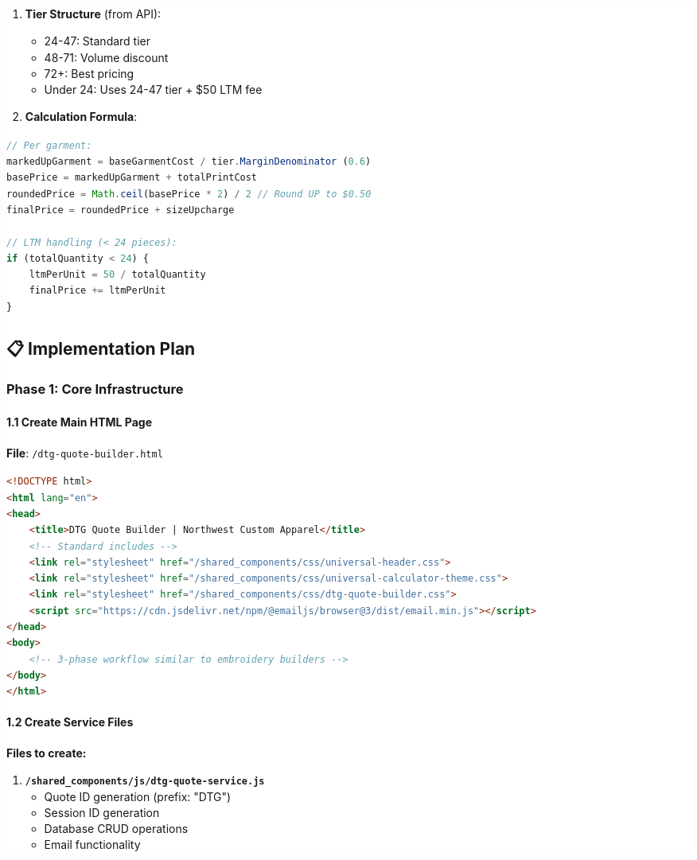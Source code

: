 1. **Tier Structure** (from API):
   - 24-47: Standard tier
   - 48-71: Volume discount  
   - 72+: Best pricing
   - Under 24: Uses 24-47 tier + $50 LTM fee

2. **Calculation Formula**:
```javascript
// Per garment:
markedUpGarment = baseGarmentCost / tier.MarginDenominator (0.6)
basePrice = markedUpGarment + totalPrintCost
roundedPrice = Math.ceil(basePrice * 2) / 2 // Round UP to $0.50
finalPrice = roundedPrice + sizeUpcharge

// LTM handling (< 24 pieces):
if (totalQuantity < 24) {
    ltmPerUnit = 50 / totalQuantity
    finalPrice += ltmPerUnit
}
```

## 📋 Implementation Plan

### Phase 1: Core Infrastructure

#### 1.1 Create Main HTML Page
**File**: `/dtg-quote-builder.html`

```html
<!DOCTYPE html>
<html lang="en">
<head>
    <title>DTG Quote Builder | Northwest Custom Apparel</title>
    <!-- Standard includes -->
    <link rel="stylesheet" href="/shared_components/css/universal-header.css">
    <link rel="stylesheet" href="/shared_components/css/universal-calculator-theme.css">
    <link rel="stylesheet" href="/shared_components/css/dtg-quote-builder.css">
    <script src="https://cdn.jsdelivr.net/npm/@emailjs/browser@3/dist/email.min.js"></script>
</head>
<body>
    <!-- 3-phase workflow similar to embroidery builders -->
</body>
</html>
```

#### 1.2 Create Service Files

**Files to create:**

1. **`/shared_components/js/dtg-quote-service.js`**
   - Quote ID generation (prefix: "DTG")
   - Session ID generation
   - Database CRUD operations
   - Email functionality
